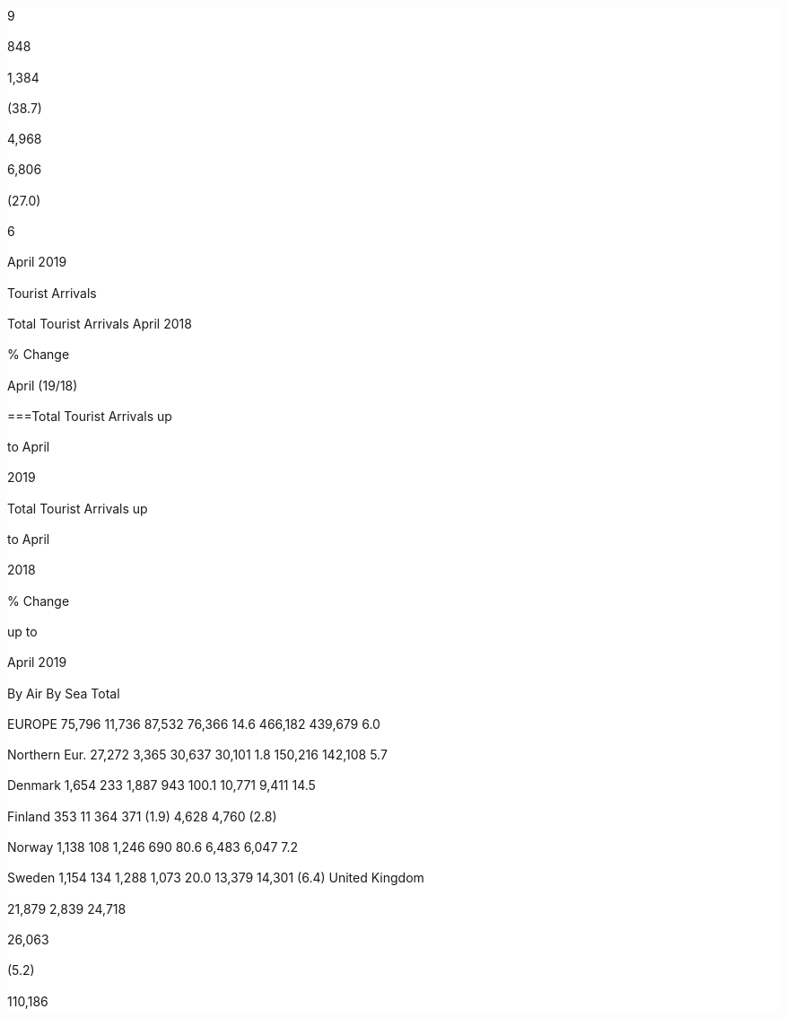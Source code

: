 9

848

1,384

(38.7)

4,968

6,806

(27.0)

6

April 2019

Tourist Arrivals

Total Tourist Arrivals April 2018

% Change

April (19/18)

===Total Tourist Arrivals up

to April

2019

Total Tourist Arrivals up

to April

2018

% Change

up to

April 2019

By Air By Sea Total

EUROPE 75,796 11,736 87,532 76,366 14.6 466,182 439,679 6.0

Northern Eur. 27,272 3,365 30,637 30,101 1.8 150,216 142,108 5.7

Denmark 1,654 233 1,887 943 100.1 10,771 9,411 14.5

Finland 353 11 364 371 (1.9) 4,628 4,760 (2.8)

Norway 1,138 108 1,246 690 80.6 6,483 6,047 7.2

Sweden 1,154 134 1,288 1,073 20.0 13,379 14,301 (6.4) United Kingdom

21,879 2,839 24,718

26,063

(5.2)

110,186
